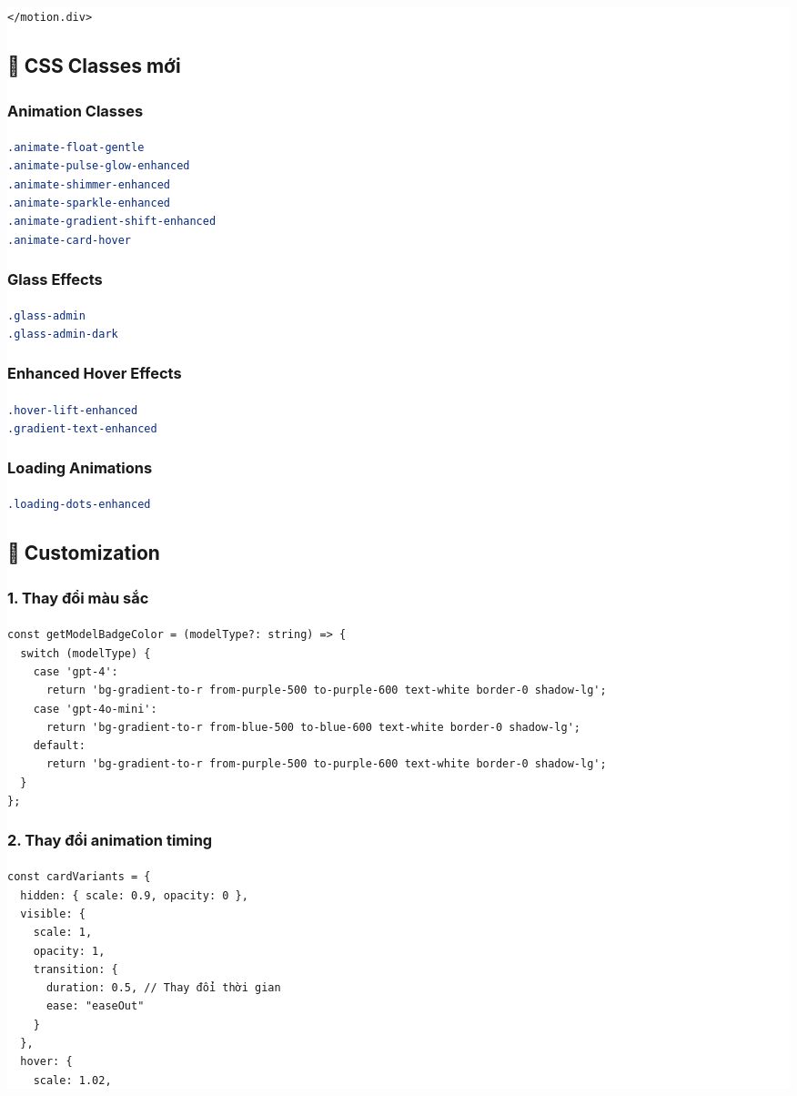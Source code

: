```tsx
</motion.div>
```

## 🎨 CSS Classes mới

### Animation Classes
```css
.animate-float-gentle
.animate-pulse-glow-enhanced
.animate-shimmer-enhanced
.animate-sparkle-enhanced
.animate-gradient-shift-enhanced
.animate-card-hover
```

### Glass Effects
```css
.glass-admin
.glass-admin-dark
```

### Enhanced Hover Effects
```css
.hover-lift-enhanced
.gradient-text-enhanced
```

### Loading Animations
```css
.loading-dots-enhanced
```

## 🔧 Customization

### 1. Thay đổi màu sắc
```tsx
const getModelBadgeColor = (modelType?: string) => {
  switch (modelType) {
    case 'gpt-4':
      return 'bg-gradient-to-r from-purple-500 to-purple-600 text-white border-0 shadow-lg';
    case 'gpt-4o-mini':
      return 'bg-gradient-to-r from-blue-500 to-blue-600 text-white border-0 shadow-lg';
    default:
      return 'bg-gradient-to-r from-purple-500 to-purple-600 text-white border-0 shadow-lg';
  }
};
```

### 2. Thay đổi animation timing
```tsx
const cardVariants = {
  hidden: { scale: 0.9, opacity: 0 },
  visible: {
    scale: 1,
    opacity: 1,
    transition: {
      duration: 0.5, // Thay đổi thời gian
      ease: "easeOut"
    }
  },
  hover: {
    scale: 1.02,
```